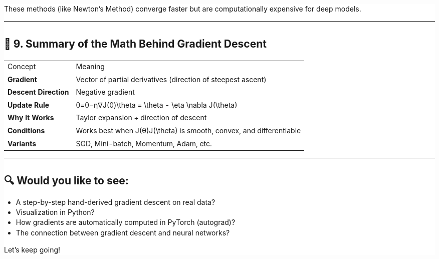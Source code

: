 These methods (like Newton’s Method) converge faster but are computationally expensive for deep models.

---

## 🧭 9. Summary of the Math Behind Gradient Descent

|   |   |
|---|---|
|Concept|Meaning|
|**Gradient**|Vector of partial derivatives (direction of steepest ascent)|
|**Descent Direction**|Negative gradient|
|**Update Rule**|θ=θ−η∇J(θ)\theta = \theta - \eta \nabla J(\theta)|
|**Why It Works**|Taylor expansion + direction of descent|
|**Conditions**|Works best when J(θ)J(\theta) is smooth, convex, and differentiable|
|**Variants**|SGD, Mini-batch, Momentum, Adam, etc.|

---

## 🔍 Would you like to see:

- A step-by-step hand-derived gradient descent on real data?
- Visualization in Python?
- How gradients are automatically computed in PyTorch (autograd)?
- The connection between gradient descent and neural networks?

Let’s keep going!